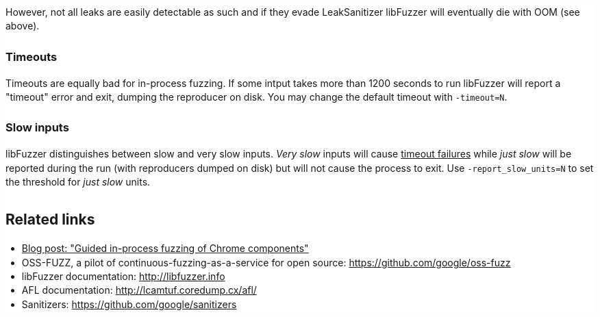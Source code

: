 However, not all leaks are easily detectable as such and if they evade
LeakSanitizer libFuzzer will eventually die with OOM (see above).


### Timeouts

Timeouts are equally bad for in-process fuzzing.
If some intput takes more than 1200 seconds to run libFuzzer will report a
"timeout" error and exit, dumping the reproducer on disk.
You may change the default timeout with `-timeout=N`.


### Slow inputs

libFuzzer distinguishes between slow and very slow inputs.
*Very slow* inputs will cause [timeout failures](#timeouts) while *just slow*
will be reported during the run (with reproducers dumped on disk) but will
not cause the process to exit. Use `-report_slow_units=N` to set the threshold
for *just slow* units.

## Related links
* [Blog post: "Guided in-process fuzzing of Chrome components"](https://security.googleblog.com/2016/08/guided-in-process-fuzzing-of-chrome.html)
* OSS-FUZZ, a pilot of continuous-fuzzing-as-a-service for open source: https://github.com/google/oss-fuzz
* libFuzzer documentation: http://libfuzzer.info
* AFL documentation: http://lcamtuf.coredump.cx/afl/
* Sanitizers: https://github.com/google/sanitizers
